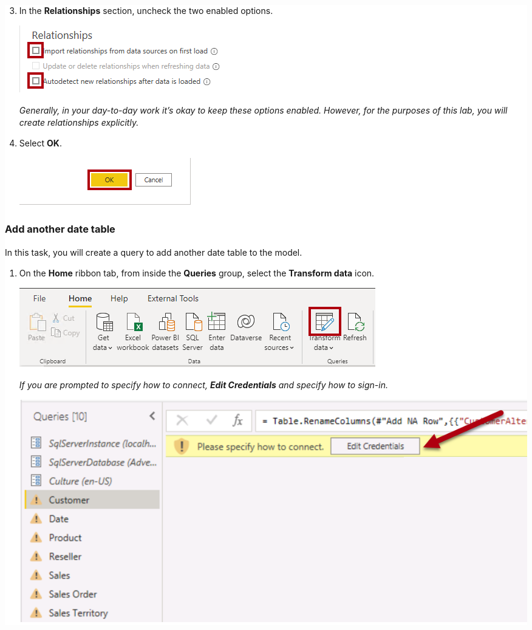3. In the **Relationships** section, uncheck the two enabled options.

	![](../images/dp500-work-with-model-relationships-image31.png)

	*Generally, in your day-to-day work it’s okay to keep these options enabled. However, for the purposes of this lab, you will create relationships explicitly.*

4. Select **OK**.

	![](../images/dp500-work-with-model-relationships-image32.png)

### Add another date table

In this task, you will create a query to add another date table to the model.

1. On the **Home** ribbon tab, from inside the **Queries** group, select the **Transform data** icon.

	![](../images/dp500-work-with-model-relationships-image33.png) 

	*If you are prompted to specify how to connect, **Edit Credentials** and specify how to sign-in.*

	![](../images/dp500-work-with-model-relationships-image52.png)
